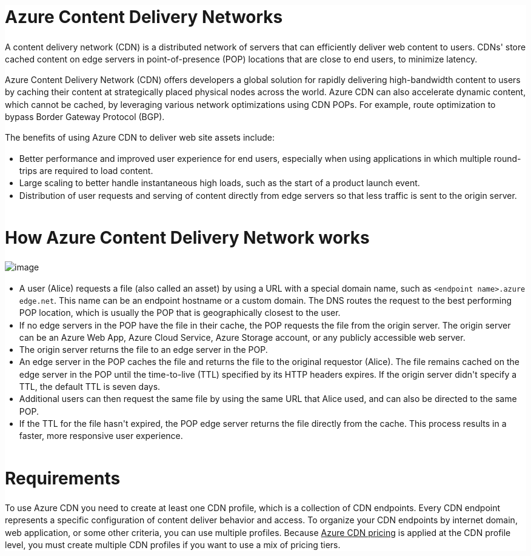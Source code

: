 # Azure Content Delivery Networks

A content delivery network (CDN) is a distributed network of servers that can efficiently deliver web content to users. CDNs' store cached content on edge servers in point-of-presence (POP) locations that are close to end users, to minimize latency.

Azure Content Delivery Network (CDN) offers developers a global solution for rapidly delivering high-bandwidth content to users by caching their content at strategically placed physical nodes across the world. Azure CDN can also accelerate dynamic content, which cannot be cached, by leveraging various network optimizations using CDN POPs. For example, route optimization to bypass Border Gateway Protocol (BGP).

The benefits of using Azure CDN to deliver web site assets include:

- Better performance and improved user experience for end users, especially when using applications in which multiple round-trips are required to load content.
- Large scaling to better handle instantaneous high loads, such as the start of a product launch event.
- Distribution of user requests and serving of content directly from edge servers so that less traffic is sent to the origin server.


# How Azure Content Delivery Network works

![image](https://user-images.githubusercontent.com/34960418/167674030-7f5c3c26-8d34-4b4b-9319-09e0481c6cf3.png)


- A user (Alice) requests a file (also called an asset) by using a URL with a special domain name, such as ```<endpoint name>.azureedge.net```. This name can be an endpoint hostname or a custom domain. The DNS routes the request to the best performing POP location, which is usually the POP that is geographically closest to the user.
- If no edge servers in the POP have the file in their cache, the POP requests the file from the origin server. The origin server can be an Azure Web App, Azure Cloud Service, Azure Storage account, or any publicly accessible web server.
- The origin server returns the file to an edge server in the POP.
- An edge server in the POP caches the file and returns the file to the original requestor (Alice). The file remains cached on the edge server in the POP until the time-to-live (TTL) specified by its HTTP headers expires. If the origin server didn't specify a TTL, the default TTL is seven days.
- Additional users can then request the same file by using the same URL that Alice used, and can also be directed to the same POP.
- If the TTL for the file hasn't expired, the POP edge server returns the file directly from the cache. This process results in a faster, more responsive user experience.
  

# Requirements

To use Azure CDN you need to create at least one CDN profile, which is a collection of CDN endpoints. Every CDN endpoint represents a specific configuration of content deliver behavior and access. To organize your CDN endpoints by internet domain, web application, or some other criteria, you can use multiple profiles. Because [Azure CDN pricing](https://azure.microsoft.com/pricing/details/cdn/) is applied at the CDN profile level, you must create multiple CDN profiles if you want to use a mix of pricing tiers.
